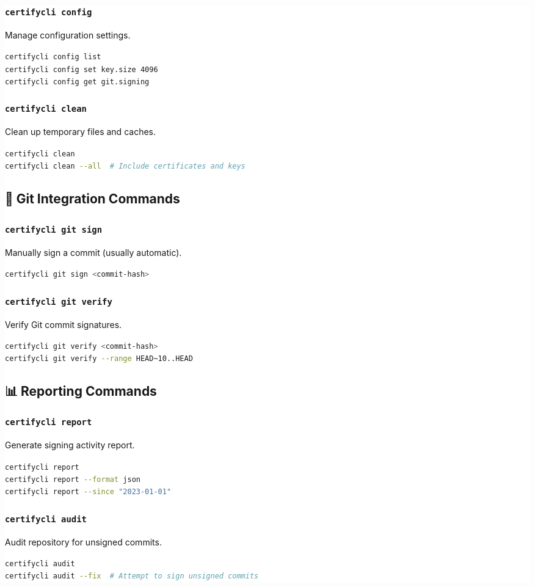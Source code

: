 ### `certifycli config`
Manage configuration settings.

```bash
certifycli config list
certifycli config set key.size 4096
certifycli config get git.signing
```

### `certifycli clean`
Clean up temporary files and caches.

```bash
certifycli clean
certifycli clean --all  # Include certificates and keys
```

## 🔄 Git Integration Commands

### `certifycli git sign`
Manually sign a commit (usually automatic).

```bash
certifycli git sign <commit-hash>
```

### `certifycli git verify`
Verify Git commit signatures.

```bash
certifycli git verify <commit-hash>
certifycli git verify --range HEAD~10..HEAD
```

## 📊 Reporting Commands

### `certifycli report`
Generate signing activity report.

```bash
certifycli report
certifycli report --format json
certifycli report --since "2023-01-01"
```

### `certifycli audit`
Audit repository for unsigned commits.

```bash
certifycli audit
certifycli audit --fix  # Attempt to sign unsigned commits
```
